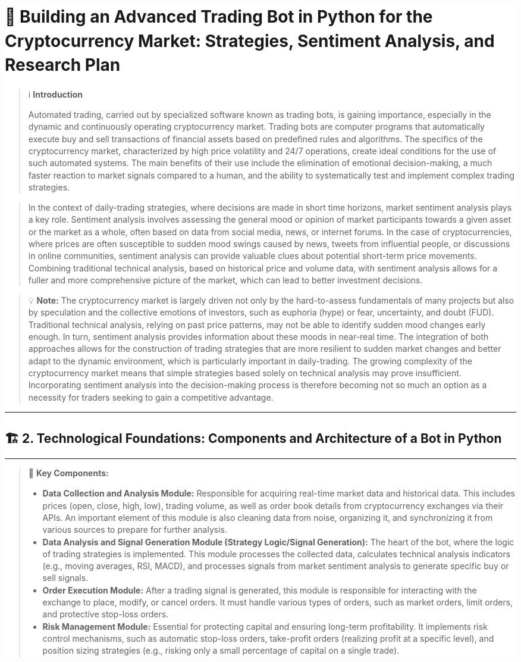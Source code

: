 # 🚀 **Building an Advanced Trading Bot in Python for the Cryptocurrency Market: Strategies, Sentiment Analysis, and Research Plan**


> ℹ️ **Introduction**
>
> Automated trading, carried out by specialized software known as trading bots, is gaining importance, especially in the dynamic and continuously operating cryptocurrency market. Trading bots are computer programs that automatically execute buy and sell transactions of financial assets based on predefined rules and algorithms. The specifics of the cryptocurrency market, characterized by high price volatility and 24/7 operations, create ideal conditions for the use of such automated systems. The main benefits of their use include the elimination of emotional decision-making, a much faster reaction to market signals compared to a human, and the ability to systematically test and implement complex trading strategies.

> In the context of daily-trading strategies, where decisions are made in short time horizons, market sentiment analysis plays a key role. Sentiment analysis involves assessing the general mood or opinion of market participants towards a given asset or the market as a whole, often based on data from social media, news, or internet forums. In the case of cryptocurrencies, where prices are often susceptible to sudden mood swings caused by news, tweets from influential people, or discussions in online communities, sentiment analysis can provide valuable clues about potential short-term price movements. Combining traditional technical analysis, based on historical price and volume data, with sentiment analysis allows for a fuller and more comprehensive picture of the market, which can lead to better investment decisions.

> 💡 **Note:** The cryptocurrency market is largely driven not only by the hard-to-assess fundamentals of many projects but also by speculation and the collective emotions of investors, such as euphoria (hype) or fear, uncertainty, and doubt (FUD). Traditional technical analysis, relying on past price patterns, may not be able to identify sudden mood changes early enough. In turn, sentiment analysis provides information about these moods in near-real time. The integration of both approaches allows for the construction of trading strategies that are more resilient to sudden market changes and better adapt to the dynamic environment, which is particularly important in daily-trading. The growing complexity of the cryptocurrency market means that simple strategies based solely on technical analysis may prove insufficient. Incorporating sentiment analysis into the decision-making process is therefore becoming not so much an option as a necessity for traders seeking to gain a competitive advantage.

---
## 🏗️ **2. Technological Foundations: Components and Architecture of a Bot in Python**
---

> 🧩 **Key Components:**
>
> - **Data Collection and Analysis Module:** Responsible for acquiring real-time market data and historical data. This includes prices (open, close, high, low), trading volume, as well as order book details from cryptocurrency exchanges via their APIs. An important element of this module is also cleaning data from noise, organizing it, and synchronizing it from various sources to prepare for further analysis.
> - **Data Analysis and Signal Generation Module (Strategy Logic/Signal Generation):** The heart of the bot, where the logic of trading strategies is implemented. This module processes the collected data, calculates technical analysis indicators (e.g., moving averages, RSI, MACD), and processes signals from market sentiment analysis to generate specific buy or sell signals.
> - **Order Execution Module:** After a trading signal is generated, this module is responsible for interacting with the exchange to place, modify, or cancel orders. It must handle various types of orders, such as market orders, limit orders, and protective stop-loss orders.
> - **Risk Management Module:** Essential for protecting capital and ensuring long-term profitability. It implements risk control mechanisms, such as automatic stop-loss orders, take-profit orders (realizing profit at a specific level), and position sizing strategies (e.g., risking only a small percentage of capital on a single trade).